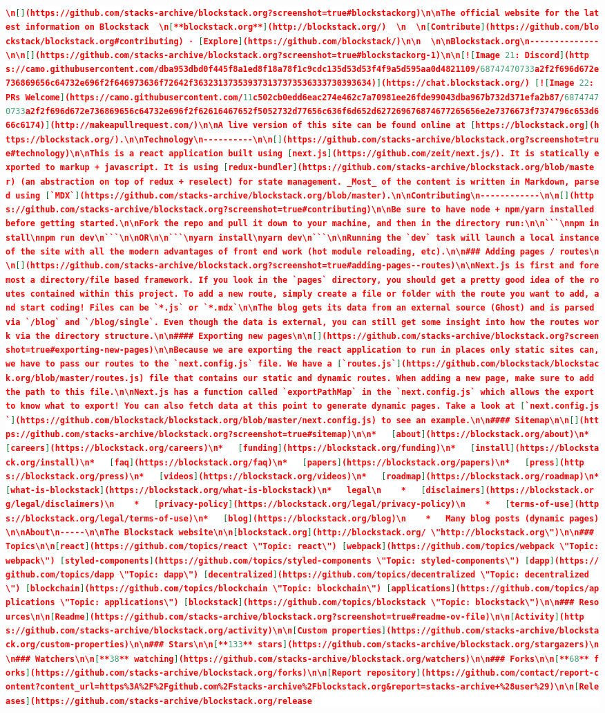 ```json
\n[](https://github.com/stacks-archive/blockstack.org?screenshot=true#blockstackorg)\n\nThe official website for the latest information on Blockstack  \n[**blockstack.org**](http://blockstack.org/)  \n  \n[Contribute](https://github.com/blockstack/blockstack.org#contributing) · [Explore](https://github.com/blockstack/)\n\n  \n\nBlockstack.org\n--------------\n\n[](https://github.com/stacks-archive/blockstack.org?screenshot=true#blockstackorg-1)\n\n[![Image 21: Discord](https://camo.githubusercontent.com/dba953dbd0f445f8a1ed8f18a78f1c9cdc135d53d53f4f9a5d595aa0d4821109/68747470733a2f2f696d672e736869656c64732e696f2f646973636f72642f363231373539373137373536333730393634)](https://chat.blockstack.org/) [![Image 22: PRs Welcome](https://camo.githubusercontent.com/11c502cb0edd6eac274e462c7a70981ee26fde99043dba967b732d371efa2b87/68747470733a2f2f696d672e736869656c64732e696f2f62616467652f5052732d77656c636f6d652d627269676874677265656e2e7376673f7374796c653d666c6174)](http://makeapullrequest.com/)\n\nA live version of this site can be found online at [https://blockstack.org](https://blockstack.org/).\n\nTechnology\n----------\n\n[](https://github.com/stacks-archive/blockstack.org?screenshot=true#technology)\n\nThis is a react application built using [next.js](https://github.com/zeit/next.js/). It is statically exported to markup + javascript. It is using [redux-bundler](https://github.com/stacks-archive/blockstack.org/blob/master) (an abstraction on top of redux + reselect) for state management. _Most_ of the content is written in Markdown, parsed using [`MDX`](https://github.com/stacks-archive/blockstack.org/blob/master).\n\nContributing\n------------\n\n[](https://github.com/stacks-archive/blockstack.org?screenshot=true#contributing)\n\nBe sure to have node + npm/yarn installed before getting started.\n\nFork the repo and pull it down to your machine, and then in the directory run:\n\n```\nnpm install\nnpm run dev\n```\n\nOR\n\n```\nyarn install\nyarn dev\n```\n\nRunning the `dev` task will launch a local instance of the site with all the modern advantages of front end work (hot module reloading, etc).\n\n### Adding pages / routes\n\n[](https://github.com/stacks-archive/blockstack.org?screenshot=true#adding-pages--routes)\n\nNext.js is first and foremost a directory/file based framework. If you look in the `pages` directory, you should get a pretty good idea of the routes contained within this project. To add a new route, simply create a file or folder with the route you want to add, and start coding! Files can be `*.js` or `*.mdx`\n\nThe blog gets its data from an external source (Ghost) and is parsed via `/blog` and `/blog/single`. Even though the data is external, you can still get some insight into how the routes work via the directory structure.\n\n#### Exporting new pages\n\n[](https://github.com/stacks-archive/blockstack.org?screenshot=true#exporting-new-pages)\n\nBecause we are exporting the react application to run in places only static sites can, we have to pass our routes to the `next.config.js` file. We have a [`routes.js`](https://github.com/blockstack/blockstack.org/blob/master/routes.js) file that contains our static and dynamic routes. When adding a new page, make sure to add the path to this file.\n\nNext.js has a function called `exportPathMap` in the `next.config.js` which allows the export to know what to export! You can also fetch data at this point to generate dynamic pages. Take a look at [`next.config.js`](https://github.com/blockstack/blockstack.org/blob/master/next.config.js) to see an example.\n\n#### Sitemap\n\n[](https://github.com/stacks-archive/blockstack.org?screenshot=true#sitemap)\n\n*   [about](https://blockstack.org/about)\n*   [careers](https://blockstack.org/careers)\n*   [funding](https://blockstack.org/funding)\n*   [install](https://blockstack.org/install)\n*   [faq](https://blockstack.org/faq)\n*   [papers](https://blockstack.org/papers)\n*   [press](https://blockstack.org/press)\n*   [videos](https://blockstack.org/videos)\n*   [roadmap](https://blockstack.org/roadmap)\n*   [what-is-blockstack](https://blockstack.org/what-is-blockstack)\n*   legal\n    *   [disclaimers](https://blockstack.org/legal/disclaimers)\n    *   [privacy-policy](https://blockstack.org/legal/privacy-policy)\n    *   [terms-of-use](https://blockstack.org/legal/terms-of-use)\n*   [blog](https://blockstack.org/blog)\n    *   Many blog posts (dynamic pages)\n\nAbout\n-----\n\nThe Blockstack website\n\n[blockstack.org](http://blockstack.org/ \"http://blockstack.org\")\n\n### Topics\n\n[react](https://github.com/topics/react \"Topic: react\") [webpack](https://github.com/topics/webpack \"Topic: webpack\") [styled-components](https://github.com/topics/styled-components \"Topic: styled-components\") [dapp](https://github.com/topics/dapp \"Topic: dapp\") [decentralized](https://github.com/topics/decentralized \"Topic: decentralized\") [blockchain](https://github.com/topics/blockchain \"Topic: blockchain\") [applications](https://github.com/topics/applications \"Topic: applications\") [blockstack](https://github.com/topics/blockstack \"Topic: blockstack\")\n\n### Resources\n\n[Readme](https://github.com/stacks-archive/blockstack.org?screenshot=true#readme-ov-file)\n\n[Activity](https://github.com/stacks-archive/blockstack.org/activity)\n\n[Custom properties](https://github.com/stacks-archive/blockstack.org/custom-properties)\n\n### Stars\n\n[**133** stars](https://github.com/stacks-archive/blockstack.org/stargazers)\n\n### Watchers\n\n[**38** watching](https://github.com/stacks-archive/blockstack.org/watchers)\n\n### Forks\n\n[**68** forks](https://github.com/stacks-archive/blockstack.org/forks)\n\n[Report repository](https://github.com/contact/report-content?content_url=https%3A%2F%2Fgithub.com%2Fstacks-archive%2Fblockstack.org&report=stacks-archive+%28user%29)\n\n[Releases](https://github.com/stacks-archive/blockstack.org/release
```